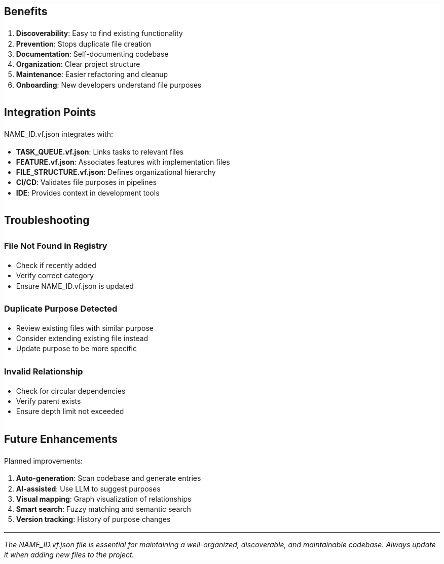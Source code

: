 ## Benefits

1. **Discoverability**: Easy to find existing functionality
2. **Prevention**: Stops duplicate file creation
3. **Documentation**: Self-documenting codebase
4. **Organization**: Clear project structure
5. **Maintenance**: Easier refactoring and cleanup
6. **Onboarding**: New developers understand file purposes

## Integration Points

NAME_ID.vf.json integrates with:
- **TASK_QUEUE.vf.json**: Links tasks to relevant files
- **FEATURE.vf.json**: Associates features with implementation files
- **FILE_STRUCTURE.vf.json**: Defines organizational hierarchy
- **CI/CD**: Validates file purposes in pipelines
- **IDE**: Provides context in development tools

## Troubleshooting

### File Not Found in Registry
- Check if recently added
- Verify correct category
- Ensure NAME_ID.vf.json is updated

### Duplicate Purpose Detected
- Review existing files with similar purpose
- Consider extending existing file instead
- Update purpose to be more specific

### Invalid Relationship
- Check for circular dependencies
- Verify parent exists
- Ensure depth limit not exceeded

## Future Enhancements

Planned improvements:
1. **Auto-generation**: Scan codebase and generate entries
2. **AI-assisted**: Use LLM to suggest purposes
3. **Visual mapping**: Graph visualization of relationships
4. **Smart search**: Fuzzy matching and semantic search
5. **Version tracking**: History of purpose changes

---

*The NAME_ID.vf.json file is essential for maintaining a well-organized, discoverable, and maintainable codebase. Always update it when adding new files to the project.*